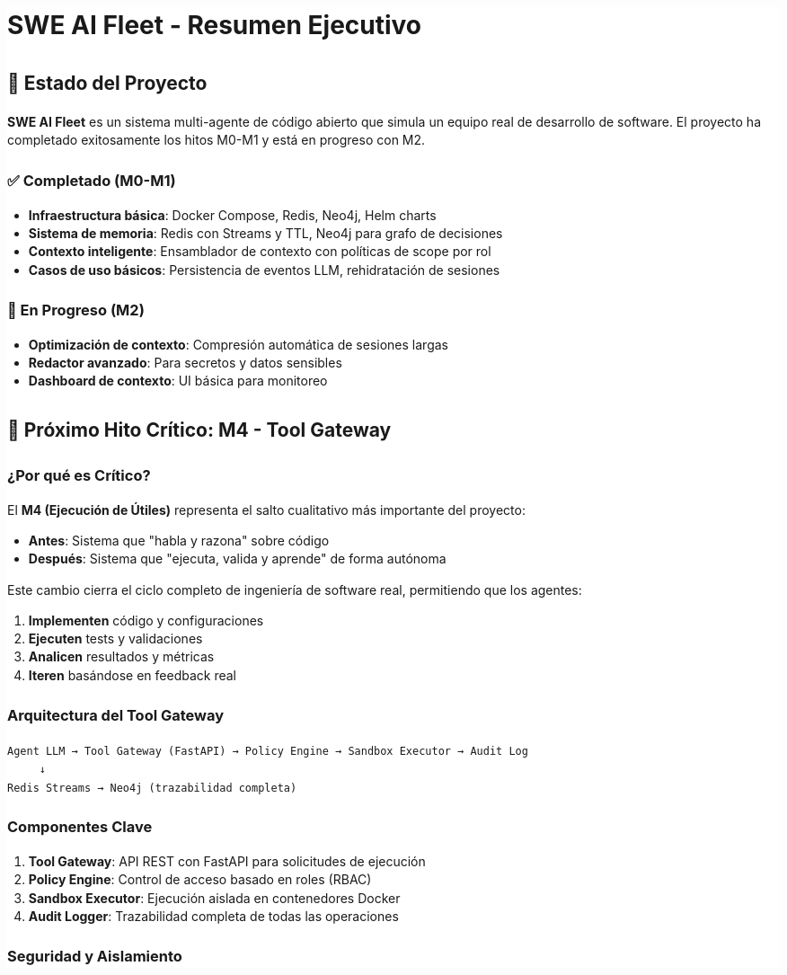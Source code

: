 # SWE AI Fleet - Resumen Ejecutivo

## 🎯 Estado del Proyecto

**SWE AI Fleet** es un sistema multi-agente de código abierto que simula un equipo real de desarrollo de software. El proyecto ha completado exitosamente los hitos M0-M1 y está en progreso con M2.

### ✅ Completado (M0-M1)
- **Infraestructura básica**: Docker Compose, Redis, Neo4j, Helm charts
- **Sistema de memoria**: Redis con Streams y TTL, Neo4j para grafo de decisiones
- **Contexto inteligente**: Ensamblador de contexto con políticas de scope por rol
- **Casos de uso básicos**: Persistencia de eventos LLM, rehidratación de sesiones

### 🚧 En Progreso (M2)
- **Optimización de contexto**: Compresión automática de sesiones largas
- **Redactor avanzado**: Para secretos y datos sensibles
- **Dashboard de contexto**: UI básica para monitoreo

## 🚀 Próximo Hito Crítico: M4 - Tool Gateway

### ¿Por qué es Crítico?

El **M4 (Ejecución de Útiles)** representa el salto cualitativo más importante del proyecto:

- **Antes**: Sistema que "habla y razona" sobre código
- **Después**: Sistema que "ejecuta, valida y aprende" de forma autónoma

Este cambio cierra el ciclo completo de ingeniería de software real, permitiendo que los agentes:
1. **Implementen** código y configuraciones
2. **Ejecuten** tests y validaciones
3. **Analicen** resultados y métricas
4. **Iteren** basándose en feedback real

### Arquitectura del Tool Gateway

```
Agent LLM → Tool Gateway (FastAPI) → Policy Engine → Sandbox Executor → Audit Log
     ↓
Redis Streams → Neo4j (trazabilidad completa)
```

### Componentes Clave

1. **Tool Gateway**: API REST con FastAPI para solicitudes de ejecución
2. **Policy Engine**: Control de acceso basado en roles (RBAC)
3. **Sandbox Executor**: Ejecución aislada en contenedores Docker
4. **Audit Logger**: Trazabilidad completa de todas las operaciones

### Seguridad y Aislamiento
